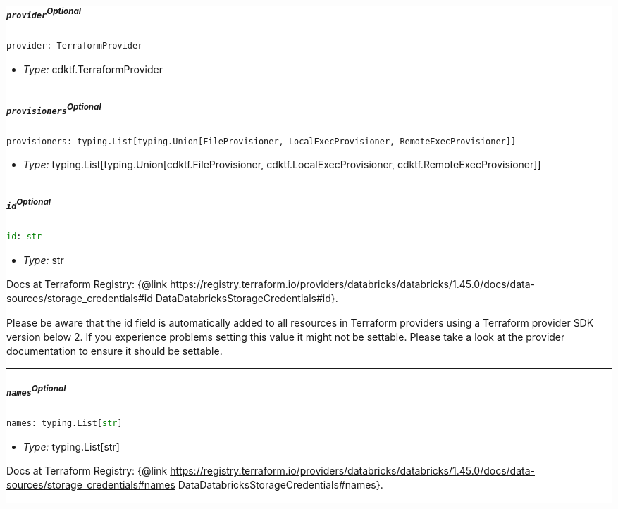 ##### `provider`<sup>Optional</sup> <a name="provider" id="@cdktf/provider-databricks.dataDatabricksStorageCredentials.DataDatabricksStorageCredentialsConfig.property.provider"></a>

```python
provider: TerraformProvider
```

- *Type:* cdktf.TerraformProvider

---

##### `provisioners`<sup>Optional</sup> <a name="provisioners" id="@cdktf/provider-databricks.dataDatabricksStorageCredentials.DataDatabricksStorageCredentialsConfig.property.provisioners"></a>

```python
provisioners: typing.List[typing.Union[FileProvisioner, LocalExecProvisioner, RemoteExecProvisioner]]
```

- *Type:* typing.List[typing.Union[cdktf.FileProvisioner, cdktf.LocalExecProvisioner, cdktf.RemoteExecProvisioner]]

---

##### `id`<sup>Optional</sup> <a name="id" id="@cdktf/provider-databricks.dataDatabricksStorageCredentials.DataDatabricksStorageCredentialsConfig.property.id"></a>

```python
id: str
```

- *Type:* str

Docs at Terraform Registry: {@link https://registry.terraform.io/providers/databricks/databricks/1.45.0/docs/data-sources/storage_credentials#id DataDatabricksStorageCredentials#id}.

Please be aware that the id field is automatically added to all resources in Terraform providers using a Terraform provider SDK version below 2.
If you experience problems setting this value it might not be settable. Please take a look at the provider documentation to ensure it should be settable.

---

##### `names`<sup>Optional</sup> <a name="names" id="@cdktf/provider-databricks.dataDatabricksStorageCredentials.DataDatabricksStorageCredentialsConfig.property.names"></a>

```python
names: typing.List[str]
```

- *Type:* typing.List[str]

Docs at Terraform Registry: {@link https://registry.terraform.io/providers/databricks/databricks/1.45.0/docs/data-sources/storage_credentials#names DataDatabricksStorageCredentials#names}.

---




